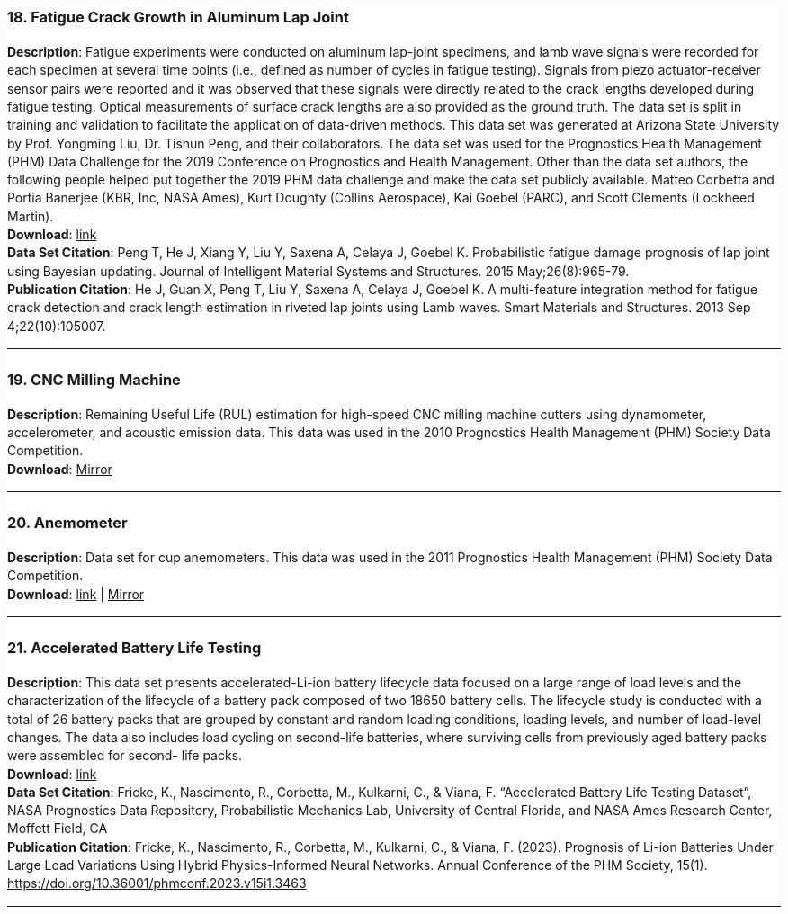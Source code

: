 
### 18. Fatigue Crack Growth in Aluminum Lap Joint
**Description**: Fatigue experiments were conducted on aluminum lap-joint specimens, and lamb wave signals were recorded for each specimen at several time points (i.e., defined as number of cycles in fatigue testing). Signals from piezo actuator-receiver sensor pairs were reported and it was observed that these signals were directly related to the crack lengths developed during fatigue testing. Optical measurements of surface crack lengths are also provided as the ground truth. The data set is split in training and validation to facilitate the application of data-driven methods. This data set was generated at Arizona State University by Prof. Yongming Liu, Dr. Tishun Peng, and their collaborators. The data set was used for the Prognostics Health Management (PHM) Data Challenge for the 2019 Conference on Prognostics and Health Management. Other than the data set authors, the following people helped put together the 2019 PHM data challenge and make the data set publicly available. Matteo Corbetta and Portia Banerjee (KBR, Inc, NASA Ames), Kurt Doughty (Collins Aerospace), Kai Goebel (PARC), and Scott Clements (Lockheed Martin).  
**Download**: [link](https://data.nasa.gov/download/awzu-cpt8/application%2Fzip)  
**Data Set Citation**: Peng T, He J, Xiang Y, Liu Y, Saxena A, Celaya J, Goebel K. Probabilistic fatigue damage prognosis of lap joint using Bayesian updating. Journal of Intelligent Material Systems and Structures. 2015 May;26(8):965-79.  
**Publication Citation**: He J, Guan X, Peng T, Liu Y, Saxena A, Celaya J, Goebel K. A multi-feature integration method for fatigue crack detection and crack length estimation in riveted lap joints using Lamb waves. Smart Materials and Structures. 2013 Sep 4;22(10):105007.

---

### 19. CNC Milling Machine
**Description**: Remaining Useful Life (RUL) estimation for high-speed CNC milling machine cutters using dynamometer, accelerometer, and acoustic emission data. This data was used in the 2010 Prognostics Health Management (PHM) Society Data Competition.  
**Download**: [Mirror](https://phmsociety.org/phm_competition/2010-phm-society-conference-data-challenge/)

---

### 20. Anemometer
**Description**: Data set for cup anemometers. This data was used in the 2011 Prognostics Health Management (PHM) Society Data Competition.  
**Download**: [link](https://phmsociety.org/phm11-data-challenge-condition-monitoring-of-anemometers/) | [Mirror](https://phmsociety.org/phm_competition/2011-phm-society-conference-data-challenge/)

---

### 21. Accelerated Battery Life Testing
**Description**: This data set presents accelerated-Li-ion battery lifecycle data focused on a large range of load levels and the characterization of the lifecycle of a battery pack composed of two 18650 battery cells. The lifecycle study is conducted with a total of 26 battery packs that are grouped by constant and random loading conditions, loading levels, and number of load-level changes. The data also includes load cycling on second-life batteries, where surviving cells from previously aged battery packs were assembled for second- life packs.  
**Download**: [link](https://data.nasa.gov/download/xg3n-ngei/application%2Fzip)  
**Data Set Citation**: Fricke, K., Nascimento, R., Corbetta, M., Kulkarni, C., & Viana, F. “Accelerated Battery Life Testing Dataset”, NASA Prognostics Data Repository, Probabilistic Mechanics Lab, University of Central Florida, and NASA Ames Research Center, Moffett Field, CA  
**Publication Citation**: Fricke, K., Nascimento, R., Corbetta, M., Kulkarni, C., & Viana, F. (2023). Prognosis of Li-ion Batteries Under Large Load Variations Using Hybrid Physics-Informed Neural Networks. Annual Conference of the PHM Society, 15(1). https://doi.org/10.36001/phmconf.2023.v15i1.3463

---  